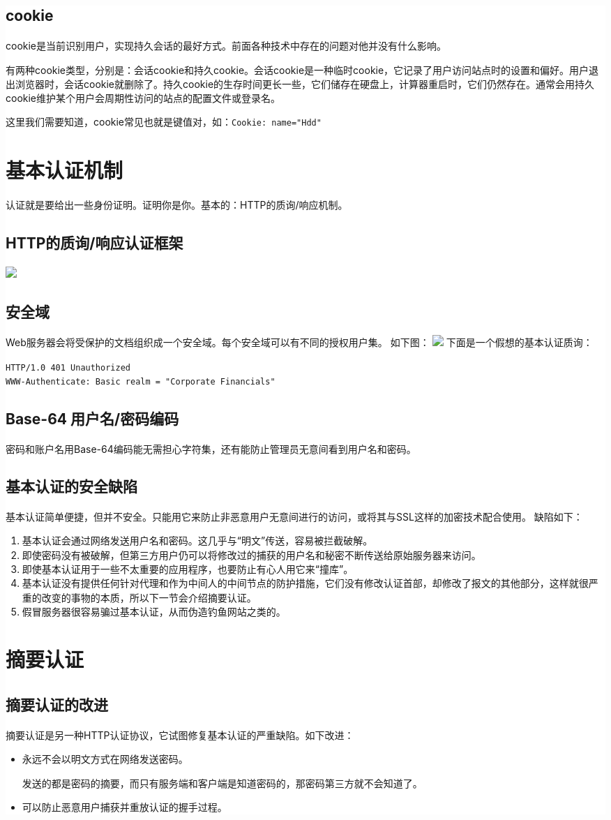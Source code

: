 ## <a id="cookie"></a> cookie
cookie是当前识别用户，实现持久会话的最好方式。前面各种技术中存在的问题对他并没有什么影响。

有两种cookie类型，分别是：会话cookie和持久cookie。会话cookie是一种临时cookie，它记录了用户访问站点时的设置和偏好。用户退出浏览器时，会话cookie就删除了。持久cookie的生存时间更长一些，它们储存在硬盘上，计算器重启时，它们仍然存在。通常会用持久cookie维护某个用户会周期性访问的站点的配置文件或登录名。

这里我们需要知道，cookie常见也就是键值对，如：`Cookie: name="Hdd"`

# <a id="basic-author"></a> 基本认证机制
认证就是要给出一些身份证明。证明你是你。基本的：HTTP的质询/响应机制。

## <a id="http-ask"></a> HTTP的质询/响应认证框架
![](http://s8.sinaimg.cn/mw690/0020fPEhty6ZiTmP4J9e7)

## <a id="safe-area"></a> 安全域
Web服务器会将受保护的文档组织成一个安全域。每个安全域可以有不同的授权用户集。
如下图：
![](http://s3.sinaimg.cn/mw690/0020fPEhty6ZiTpFhkKb2)
下面是一个假想的基本认证质询：
```
HTTP/1.0 401 Unauthorized
WWW-Authenticate: Basic realm = "Corporate Financials"
```

## <a id="base64-pwd"></a> Base-64 用户名/密码编码
密码和账户名用Base-64编码能无需担心字符集，还有能防止管理员无意间看到用户名和密码。

## <a id="base-authentication"></a> 基本认证的安全缺陷
基本认证简单便捷，但并不安全。只能用它来防止非恶意用户无意间进行的访问，或将其与SSL这样的加密技术配合使用。
缺陷如下：
1. 基本认证会通过网络发送用户名和密码。这几乎与“明文”传送，容易被拦截破解。
2. 即使密码没有被破解，但第三方用户仍可以将修改过的捕获的用户名和秘密不断传送给原始服务器来访问。
3. 即使基本认证用于一些不太重要的应用程序，也要防止有心人用它来“撞库”。
4. 基本认证没有提供任何针对代理和作为中间人的中间节点的防护措施，它们没有修改认证首部，却修改了报文的其他部分，这样就很严重的改变的事物的本质，所以下一节会介绍摘要认证。
5. 假冒服务器很容易骗过基本认证，从而伪造钓鱼网站之类的。

# <a id="digest-authentication"></a> 摘要认证

## <a id="digest"></a> 摘要认证的改进
摘要认证是另一种HTTP认证协议，它试图修复基本认证的严重缺陷。如下改进：
* 永远不会以明文方式在网络发送密码。

  发送的都是密码的摘要，而只有服务端和客户端是知道密码的，那密码第三方就不会知道了。

* 可以防止恶意用户捕获并重放认证的握手过程。
